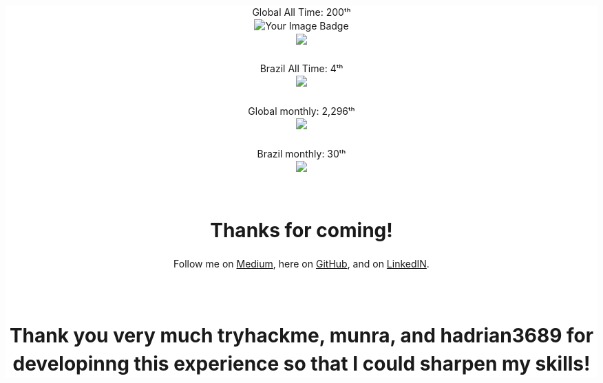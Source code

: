 <p align="center"> Global All Time: 200ᵗʰ <br><img width="300px" src="https://github.com/user-attachments/assets/726b48c7-e7fa-4124-b670-1bf6225a3a4d" alt="Your Image Badge"><br>
                                              <img width="1000px" src="https://github.com/user-attachments/assets/c181343e-bb88-4df3-9163-09919d4c2c9c0"><br><br>
                   Brazil All Time:   4ᵗʰ<br><img width="1000px" src="https://github.com/user-attachments/assets/60ebc257-4bcc-498d-8642-37e47cbd23f9"><br><br>
                   Global monthly:  2,296ᵗʰ<br><img width="1000px" src="https://github.com/user-attachments/assets/a4b1f7e8-111d-4722-8600-e71084bf47a1"><br><br>
                   Brazil monthly:   30ᵗʰ<br><img width="1000px" src="https://github.com/user-attachments/assets/c72015e8-fb63-4030-acc6-ab8ef7b90bda"><br><br></p>

<h1 align="center">Thanks for coming!</h1>
<p align="center">Follow me on <a href="https://medium.com/@RosanaFS">Medium</a>, here on <a href="https://github.com/RosanaFSS/TryHackMe">GitHub</a>, and on <a href="https://www.linkedin.com/in/rosanafssantos/">LinkedIN</a>.</p> 
<br>
<h1 align="center">Thank you very much tryhackme, munra, and hadrian3689 for developinng this experience so that I could sharpen my skills!</h1>

